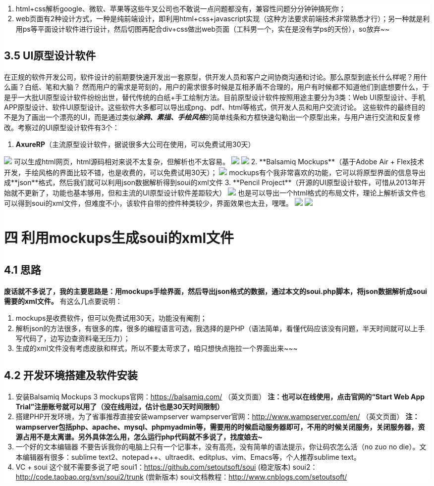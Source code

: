 1. html+css解析google、微软、苹果等这些牛叉公司也不敢说一点问题都没有，兼容性问题分分钟钟搞死你；
2. web页面有2种设计方式，一种是纯前端设计，即利用html+css+javascript实现（这种方法要求前端技术非常熟悉才行）；另一种就是利用ps等平面设计软件进行设计，然后切图再配合div+css做出web页面（工科男一个，实在是没有学ps的天份），so放弃~~

## 3.5 UI原型设计软件
在正规的软件开发公司，软件设计的前期要快速开发出一套原型，供开发人员和客户之间协商沟通和讨论。那么原型到底长什么样呢？用什么画？白纸、笔和大脑？
然而用户的需求是苛刻的，用户的需求很多时候是互相矛盾不合理的，用户有时候都不知道他们到底想要什么，于是乎一大批UI原型设计软件纷纷出世，替代传统的白纸+手工绘制方法。目前原型设计软件按照用途主要分为3类：Web UI原型设计、手机APP原型设计、软件UI原型设计。这些软件大多都可以导出成png、pdf、html等格式，供开发人员和用户交流讨论。
这些软件的最终目的不是为了画出一个漂亮的UI，而是通过类似***涂鸦、素描、手绘风格***的简单线条和方框快速勾勒出一个原型出来，与用户进行交流和反复修改。考察过的UI原型设计软件有3个：

1. **AxureRP**（主流原型设计软件，据说很多大公司在使用，可以免费试用30天）
<img src="http://i1.tietuku.com/46bc6171cc1fb8a6.png">
可以生成html网页，html源码相对来说不太复杂，但解析也不太容易。
<img src="http://i1.tietuku.com/2d7837083292c767.png">
<img src="http://i1.tietuku.com/f261340b119aee85.png">
2. **Balsamiq Mockups**（基于Adobe Air + Flex技术开发，手绘风格的界面比较不错，也是收费的，可以免费试用30天）；
<img src="http://i1.tietuku.com/6a99f77c8f0272e8.png">
mockups有个我非常喜欢的功能，它可以将原型界面的信息导出成**json**格式，然后我们就可以利用json数据解析得到soui的xml文件
3. **Pencil Project**（开源的UI原型设计软件，可惜从2013年开始就不更新了，功能也基本够用，但和主流的UI原型设计软件差距较大）
<img src="http://i1.tietuku.com/6a0a31d81dc8c8f1.png">
也是可以导出一个html格式的布局文件，理论上解析该文件也可以得到soui的xml文件，但难度不小，该软件自带的控件种类较少，界面效果也太丑，嘿嘿。
<img src="http://i1.tietuku.com/2a6795a9aee1a5ef.png">
<img src="http://i1.tietuku.com/cfff1650d2d1ea88.png">

# 四 利用mockups生成soui的xml文件
## 4.1 思路
**废话就不多说了，我的主要思路是：用mockups手绘界面，然后导出json格式的数据，通过本文的soui.php脚本，将json数据解析成soui需要的xml文件。**
有这么几点要说明：

1. mockups是收费软件，但可以免费试用30天，功能没有阉割；
2. 解析json的方法很多，有很多的库，很多的编程语言可选，我选择的是PHP（语法简单，看懂代码应该没有问题，半天时间就可以上手写代码了，边写边查资料毫无压力）；
3. 生成的xml文件没有考虑皮肤和样式，所以不要太苛求了，咱只想快点拖拉一个界面出来~~~

## 4.2 开发环境搭建及软件安装

1. 安装Balsamiq Mockups 3
mockups官网：https://balsamiq.com/  （英文页面）
**注：也可以在线使用，点击官网的“Start Web App Trial”注册账号就可以用了（没在线用过，估计也是30天时间限制）**
2. 搭建PHP开发环境，为了省事推荐直接安装wampserver
wampserver官网：http://www.wampserver.com/en/  （英文页面）
**注：wampserver包括php、apache、mysql、phpmyadmin等，需要用的时候启动服务器即可，不用的时候关闭服务，关闭服务器，资源占用不是太离谱。另外具体怎么用，怎么运行php代码就不多说了，找度娘去~**
3. 一个好的文本编辑器
不要告诉我你的电脑上只有一个记事本，没有高亮，没有简单的语法提示，你让码农怎么活（no zuo no die）。文本编辑器有很多：sublime text2、notepad++、ultraedit、editplus、vim、Emacs等，个人推荐sublime text。
4. VC + soui
这个就不需要多说了吧
soui1：https://github.com/setoutsoft/soui  (稳定版本)
soui2：http://code.taobao.org/svn/soui2/trunk     (尝新版本)
soui文档教程：http://www.cnblogs.com/setoutsoft/
